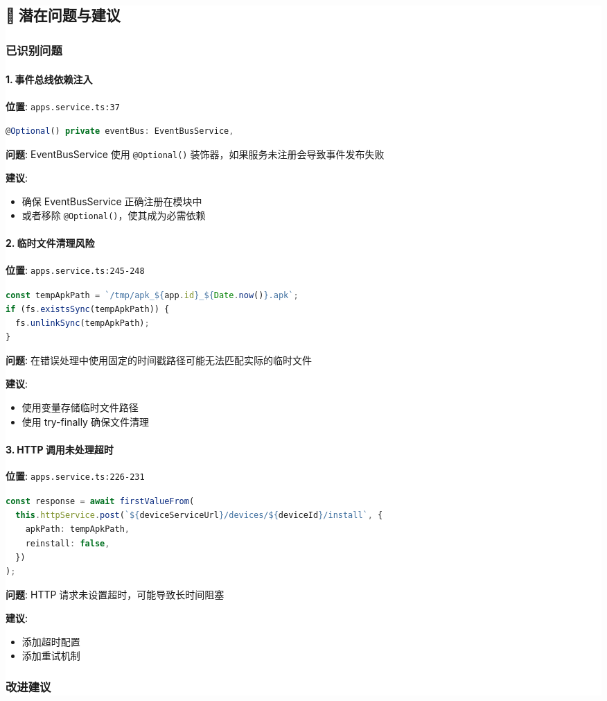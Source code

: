 
## 🐛 潜在问题与建议

### 已识别问题

#### 1. 事件总线依赖注入

**位置**: `apps.service.ts:37`

```typescript
@Optional() private eventBus: EventBusService,
```

**问题**: EventBusService 使用 `@Optional()` 装饰器，如果服务未注册会导致事件发布失败

**建议**:
- 确保 EventBusService 正确注册在模块中
- 或者移除 `@Optional()`，使其成为必需依赖

#### 2. 临时文件清理风险

**位置**: `apps.service.ts:245-248`

```typescript
const tempApkPath = `/tmp/apk_${app.id}_${Date.now()}.apk`;
if (fs.existsSync(tempApkPath)) {
  fs.unlinkSync(tempApkPath);
}
```

**问题**: 在错误处理中使用固定的时间戳路径可能无法匹配实际的临时文件

**建议**:
- 使用变量存储临时文件路径
- 使用 try-finally 确保文件清理

#### 3. HTTP 调用未处理超时

**位置**: `apps.service.ts:226-231`

```typescript
const response = await firstValueFrom(
  this.httpService.post(`${deviceServiceUrl}/devices/${deviceId}/install`, {
    apkPath: tempApkPath,
    reinstall: false,
  })
);
```

**问题**: HTTP 请求未设置超时，可能导致长时间阻塞

**建议**:
- 添加超时配置
- 添加重试机制

### 改进建议
